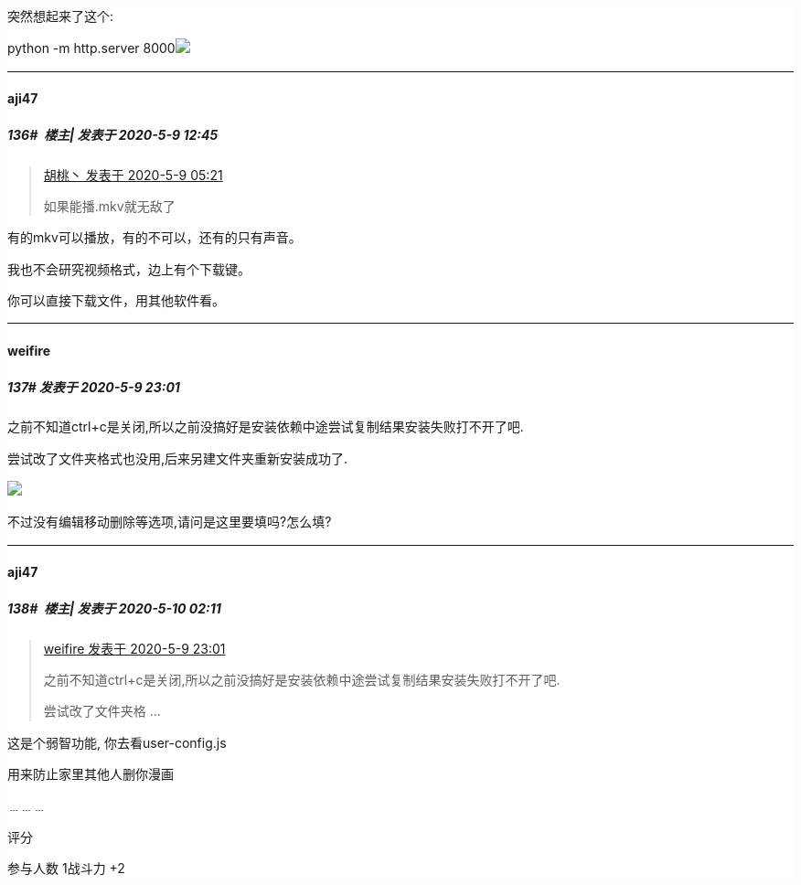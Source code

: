 
突然想起来了这个:

python -m http.server 8000<img src="https://static.saraba1st.com/image/smiley/face2017/006.png" referrerpolicy="no-referrer">


-----

####  aji47  
##### 136#         楼主| 发表于 2020-5-9 12:45


<blockquote><a href="httphttps://bbs.saraba1st.com/2b/forum.php?mod=redirect&amp;goto=findpost&amp;pid=47352109&amp;ptid=1924064" target="_blank">胡桃丶 发表于 2020-5-9 05:21</a>

如果能播.mkv就无敌了</blockquote>
有的mkv可以播放，有的不可以，还有的只有声音。

我也不会研究视频格式，边上有个下载键。

你可以直接下载文件，用其他软件看。


-----

####  weifire  
##### 137#       发表于 2020-5-9 23:01


之前不知道ctrl+c是关闭,所以之前没搞好是安装依赖中途尝试复制结果安装失败打不开了吧.

尝试改了文件夹格式也没用,后来另建文件夹重新安装成功了.

<img src="https://p.sda1.dev/0/87a31d8a7d2dcf9dc12308a61694528a/20200509225003.png" referrerpolicy="no-referrer">

不过没有编辑移动删除等选项,请问是这里要填吗?怎么填?


-----

####  aji47  
##### 138#         楼主| 发表于 2020-5-10 02:11


<blockquote><a href="httphttps://bbs.saraba1st.com/2b/forum.php?mod=redirect&amp;goto=findpost&amp;pid=47361715&amp;ptid=1924064" target="_blank">weifire 发表于 2020-5-9 23:01</a>

之前不知道ctrl+c是关闭,所以之前没搞好是安装依赖中途尝试复制结果安装失败打不开了吧.

尝试改了文件夹格 ...</blockquote>
这是个弱智功能, 你去看user-config.js

用来防止家里其他人删你漫画


﹍﹍﹍

评分


 参与人数 1战斗力 +2

